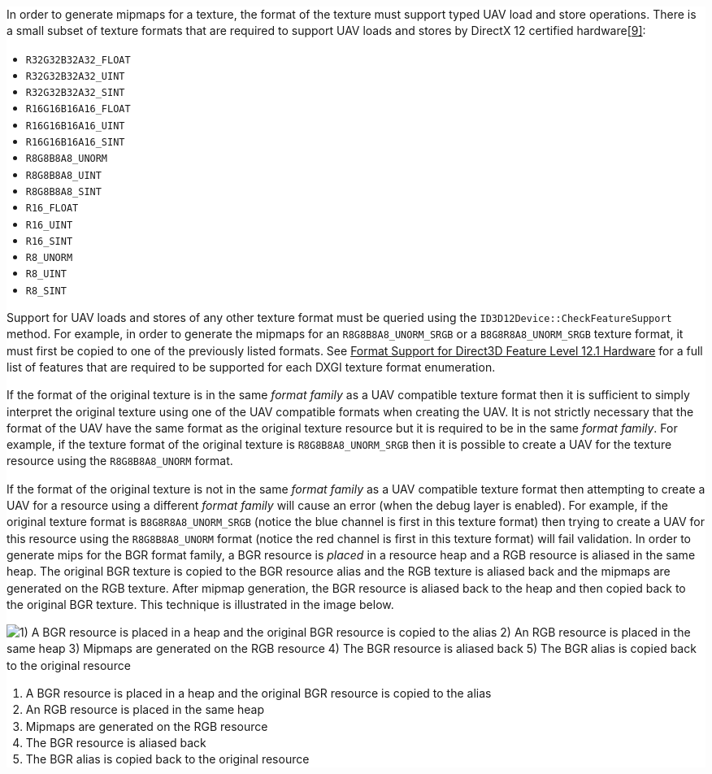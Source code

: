 In order to generate mipmaps for a texture, the format of the texture must support typed UAV load and store operations. There is a small subset of texture formats that are required to support UAV loads and stores by DirectX 12 certified hardware[[9\]](https://www.3dgep.com/learning-directx-12-4/#cite-9):

- `R32G32B32A32_FLOAT`
- `R32G32B32A32_UINT`
- `R32G32B32A32_SINT`
- `R16G16B16A16_FLOAT`
- `R16G16B16A16_UINT`
- `R16G16B16A16_SINT`
- `R8G8B8A8_UNORM`
- `R8G8B8A8_UINT`
- `R8G8B8A8_SINT`
- `R16_FLOAT`
- `R16_UINT`
- `R16_SINT`
- `R8_UNORM`
- `R8_UINT`
- `R8_SINT`

Support for UAV loads and stores of any other texture format must be queried using the `ID3D12Device::CheckFeatureSupport` method. For example, in order to generate the mipmaps for an `R8G8B8A8_UNORM_SRGB` or a `B8G8R8A8_UNORM_SRGB` texture format, it must first be copied to one of the previously listed formats. See [Format Support for Direct3D Feature Level 12.1 Hardware](https://docs.microsoft.com/en-us/windows/desktop/direct3ddxgi/hardware-support-for-direct3d-12-1-formats) for a full list of features that are required to be supported for each DXGI texture format enumeration.

If the format of the original texture is in the same *format family* as a UAV compatible texture format then it is sufficient to simply interpret the original texture using one of the UAV compatible formats when creating the UAV. It is not strictly necessary that the format of the UAV have the same format as the original texture resource but it is required to be in the same *format family*. For example, if the texture format of the original texture is `R8G8B8A8_UNORM_SRGB` then it is possible to create a UAV for the texture resource using the `R8G8B8A8_UNORM` format.

If the format of the original texture is not in the same *format family* as a UAV compatible texture format then attempting to create a UAV for a resource using a different *format family* will cause an error (when the debug layer is enabled). For example, if the original texture format is `B8G8R8A8_UNORM_SRGB` (notice the blue channel is first in this texture format) then trying to create a UAV for this resource using the `R8G8B8A8_UNORM` format (notice the red channel is first in this texture format) will fail validation. In order to generate mips for the BGR format family, a BGR resource is *placed* in a resource heap and a RGB resource is aliased in the same heap. The original BGR texture is copied to the BGR resource alias and the RGB texture is aliased back and the mipmaps are generated on the RGB texture. After mipmap generation, the BGR resource is aliased back to the heap and then copied back to the original BGR texture. This technique is illustrated in the image below.

![1) A BGR resource is placed in a heap and the original BGR resource is copied to the alias 2) An RGB resource is placed in the same heap 3) Mipmaps are generated on the RGB resource 4) The BGR resource is aliased back 5) The BGR alias is copied back to the original resource](https://www.3dgep.com/wp-content/uploads/2019/03/Resource-Aliasing.png)

1) A BGR resource is placed in a heap and the original BGR resource is copied to the alias
2) An RGB resource is placed in the same heap
3) Mipmaps are generated on the RGB resource
4) The BGR resource is aliased back
5) The BGR alias is copied back to the original resource
